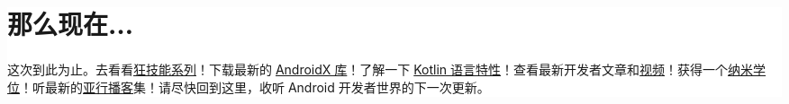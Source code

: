 # 那么现在…

这次到此为止。去看看[狂技能系列](https://developer.android.com/series/mad-skills)！下载最新的 [AndroidX 库](https://developer.android.com/jetpack/androidx/versions)！了解一下 [Kotlin 语言特性](https://www.youtube.com/redirect?v=VIrIl03kn44&redir_token=QUFFLUhqbi1POXo3TTY0S0oydjhPSTJ2OTh2Z3F4OFZ3UXxBQ3Jtc0tuY2wyNHhrRHBhT3lUMVZvRWUxeEtHbGlkRjlEOW9uRFVDd0cwRzd0aDdfSmJJcWczc3R6bVBJNWs5bU9IQWZXZmRUS0FwWldHUTE2bUhhenFfel9tTlhPY2JvUWlQWHZoNl8zanFIbWhUb0FjYXIyYw%3D%3D&event=video_description&q=https%3A%2F%2Fgoo.gle%2F2wHr94N)！查看最新开发者文章和[视频](https://www.youtube.com/user/androiddevelopers)！获得一个[纳米学位](https://blog.udacity.com/2020/10/learn-to-develop-better-android-apps-with-udacitys-new-android-kotlin-developer-nanodegree-program.html)！听最新的[亚行播客](http://androidbackstage.blogspot.com/)集！请尽快回到这里，收听 Android 开发者世界的下一次更新。